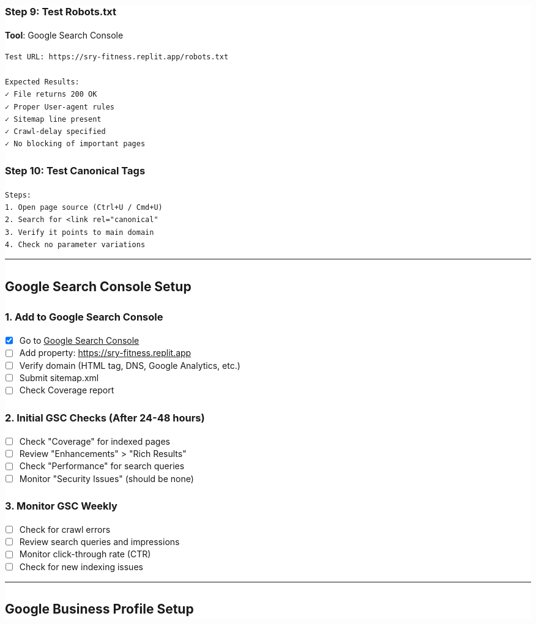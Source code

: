 ### Step 9: Test Robots.txt
**Tool**: Google Search Console

```
Test URL: https://sry-fitness.replit.app/robots.txt

Expected Results:
✓ File returns 200 OK
✓ Proper User-agent rules
✓ Sitemap line present
✓ Crawl-delay specified
✓ No blocking of important pages
```

### Step 10: Test Canonical Tags
```
Steps:
1. Open page source (Ctrl+U / Cmd+U)
2. Search for <link rel="canonical"
3. Verify it points to main domain
4. Check no parameter variations
```

---

## Google Search Console Setup

### 1. Add to Google Search Console
- [x] Go to [Google Search Console](https://search.google.com/search-console)
- [ ] Add property: https://sry-fitness.replit.app
- [ ] Verify domain (HTML tag, DNS, Google Analytics, etc.)
- [ ] Submit sitemap.xml
- [ ] Check Coverage report

### 2. Initial GSC Checks (After 24-48 hours)
- [ ] Check "Coverage" for indexed pages
- [ ] Review "Enhancements" > "Rich Results"
- [ ] Check "Performance" for search queries
- [ ] Monitor "Security Issues" (should be none)

### 3. Monitor GSC Weekly
- [ ] Check for crawl errors
- [ ] Review search queries and impressions
- [ ] Monitor click-through rate (CTR)
- [ ] Check for new indexing issues

---

## Google Business Profile Setup
